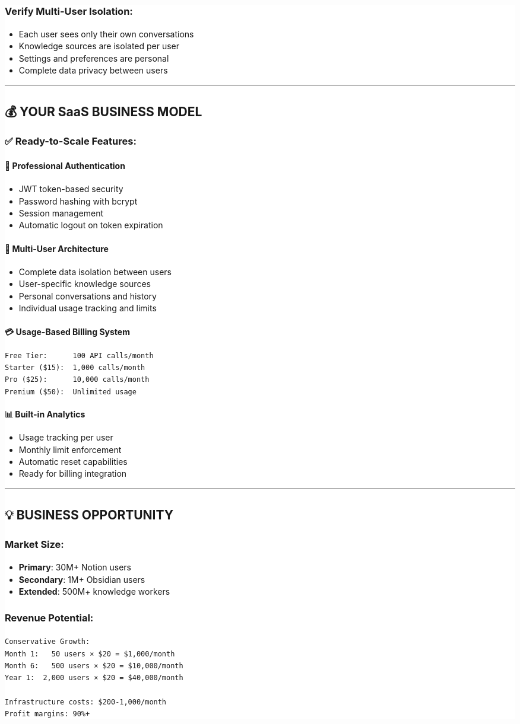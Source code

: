 ### **Verify Multi-User Isolation:**
- Each user sees only their own conversations
- Knowledge sources are isolated per user
- Settings and preferences are personal
- Complete data privacy between users

---

## 💰 **YOUR SaaS BUSINESS MODEL**

### **✅ Ready-to-Scale Features:**

#### **🔐 Professional Authentication**
- JWT token-based security
- Password hashing with bcrypt
- Session management
- Automatic logout on token expiration

#### **👥 Multi-User Architecture**  
- Complete data isolation between users
- User-specific knowledge sources
- Personal conversations and history
- Individual usage tracking and limits

#### **💳 Usage-Based Billing System**
```
Free Tier:      100 API calls/month
Starter ($15):  1,000 calls/month
Pro ($25):      10,000 calls/month  
Premium ($50):  Unlimited usage
```

#### **📊 Built-in Analytics**
- Usage tracking per user
- Monthly limit enforcement
- Automatic reset capabilities
- Ready for billing integration

---

## 💡 **BUSINESS OPPORTUNITY**

### **Market Size:**
- **Primary**: 30M+ Notion users
- **Secondary**: 1M+ Obsidian users
- **Extended**: 500M+ knowledge workers

### **Revenue Potential:**
```
Conservative Growth:
Month 1:   50 users × $20 = $1,000/month
Month 6:   500 users × $20 = $10,000/month  
Year 1:  2,000 users × $20 = $40,000/month

Infrastructure costs: $200-1,000/month
Profit margins: 90%+ 
```
